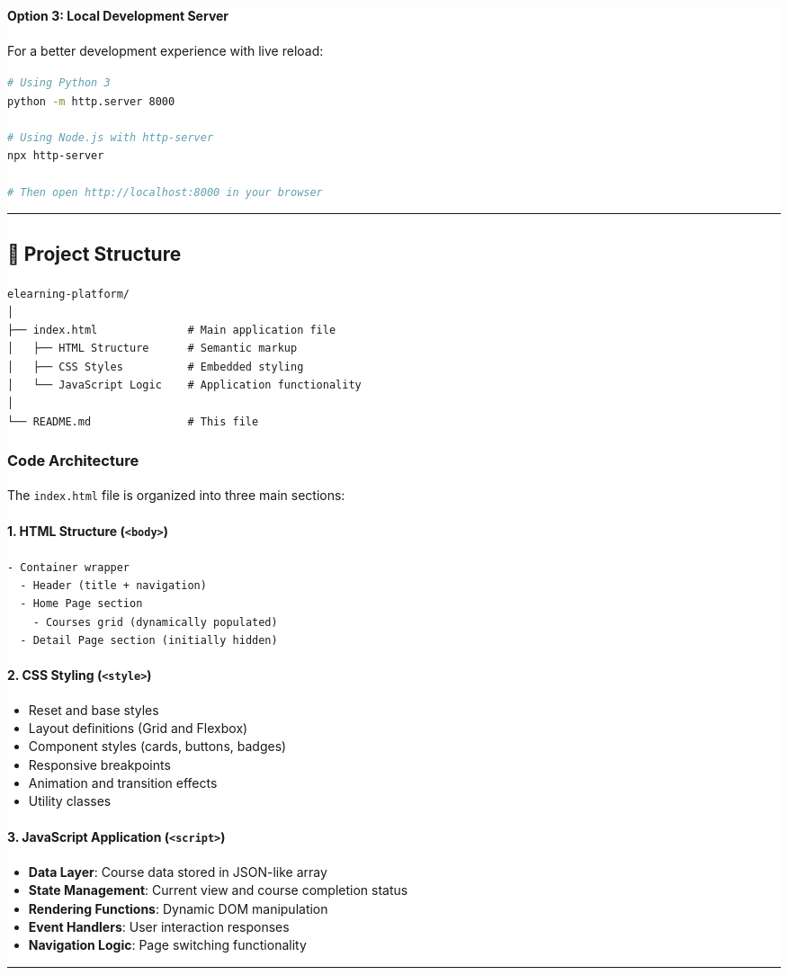 #### Option 3: Local Development Server

For a better development experience with live reload:

```bash
# Using Python 3
python -m http.server 8000

# Using Node.js with http-server
npx http-server

# Then open http://localhost:8000 in your browser
```

---

## 📁 Project Structure

```
elearning-platform/
│
├── index.html              # Main application file
│   ├── HTML Structure      # Semantic markup
│   ├── CSS Styles          # Embedded styling
│   └── JavaScript Logic    # Application functionality
│
└── README.md               # This file
```

### Code Architecture

The `index.html` file is organized into three main sections:

#### 1. HTML Structure (`<body>`)
```
- Container wrapper
  - Header (title + navigation)
  - Home Page section
    - Courses grid (dynamically populated)
  - Detail Page section (initially hidden)
```

#### 2. CSS Styling (`<style>`)
- Reset and base styles
- Layout definitions (Grid and Flexbox)
- Component styles (cards, buttons, badges)
- Responsive breakpoints
- Animation and transition effects
- Utility classes

#### 3. JavaScript Application (`<script>`)
- **Data Layer**: Course data stored in JSON-like array
- **State Management**: Current view and course completion status
- **Rendering Functions**: Dynamic DOM manipulation
- **Event Handlers**: User interaction responses
- **Navigation Logic**: Page switching functionality

---